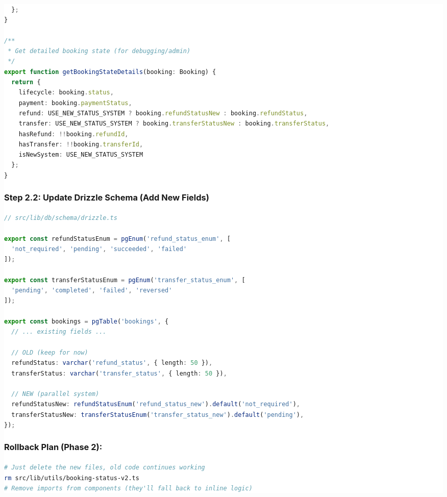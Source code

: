 ```typescript
  };
}

/**
 * Get detailed booking state (for debugging/admin)
 */
export function getBookingStateDetails(booking: Booking) {
  return {
    lifecycle: booking.status,
    payment: booking.paymentStatus,
    refund: USE_NEW_STATUS_SYSTEM ? booking.refundStatusNew : booking.refundStatus,
    transfer: USE_NEW_STATUS_SYSTEM ? booking.transferStatusNew : booking.transferStatus,
    hasRefund: !!booking.refundId,
    hasTransfer: !!booking.transferId,
    isNewSystem: USE_NEW_STATUS_SYSTEM
  };
}
```

### Step 2.2: Update Drizzle Schema (Add New Fields)

```typescript
// src/lib/db/schema/drizzle.ts

export const refundStatusEnum = pgEnum('refund_status_enum', [
  'not_required', 'pending', 'succeeded', 'failed'
]);

export const transferStatusEnum = pgEnum('transfer_status_enum', [
  'pending', 'completed', 'failed', 'reversed'
]);

export const bookings = pgTable('bookings', {
  // ... existing fields ...
  
  // OLD (keep for now)
  refundStatus: varchar('refund_status', { length: 50 }),
  transferStatus: varchar('transfer_status', { length: 50 }),
  
  // NEW (parallel system)
  refundStatusNew: refundStatusEnum('refund_status_new').default('not_required'),
  transferStatusNew: transferStatusEnum('transfer_status_new').default('pending'),
});
```

### Rollback Plan (Phase 2):

```bash
# Just delete the new files, old code continues working
rm src/lib/utils/booking-status-v2.ts
# Remove imports from components (they'll fall back to inline logic)
```
